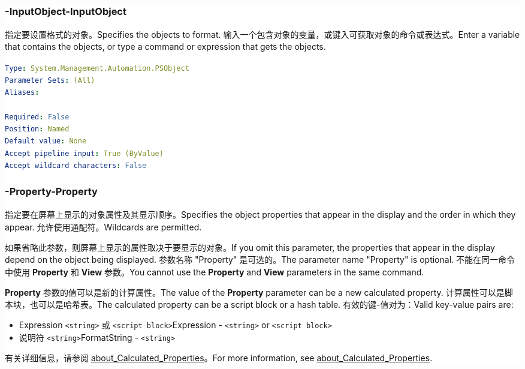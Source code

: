 ### <span data-ttu-id="c816f-156">-InputObject</span><span class="sxs-lookup"><span data-stu-id="c816f-156">-InputObject</span></span>

<span data-ttu-id="c816f-157">指定要设置格式的对象。</span><span class="sxs-lookup"><span data-stu-id="c816f-157">Specifies the objects to format.</span></span> <span data-ttu-id="c816f-158">输入一个包含对象的变量，或键入可获取对象的命令或表达式。</span><span class="sxs-lookup"><span data-stu-id="c816f-158">Enter a variable that contains the objects, or type a command or expression that gets the objects.</span></span>

```yaml
Type: System.Management.Automation.PSObject
Parameter Sets: (All)
Aliases:

Required: False
Position: Named
Default value: None
Accept pipeline input: True (ByValue)
Accept wildcard characters: False
```

### <span data-ttu-id="c816f-159">-Property</span><span class="sxs-lookup"><span data-stu-id="c816f-159">-Property</span></span>

<span data-ttu-id="c816f-160">指定要在屏幕上显示的对象属性及其显示顺序。</span><span class="sxs-lookup"><span data-stu-id="c816f-160">Specifies the object properties that appear in the display and the order in which they appear.</span></span>
<span data-ttu-id="c816f-161">允许使用通配符。</span><span class="sxs-lookup"><span data-stu-id="c816f-161">Wildcards are permitted.</span></span>

<span data-ttu-id="c816f-162">如果省略此参数，则屏幕上显示的属性取决于要显示的对象。</span><span class="sxs-lookup"><span data-stu-id="c816f-162">If you omit this parameter, the properties that appear in the display depend on the object being displayed.</span></span> <span data-ttu-id="c816f-163">参数名称 "Property" 是可选的。</span><span class="sxs-lookup"><span data-stu-id="c816f-163">The parameter name "Property" is optional.</span></span> <span data-ttu-id="c816f-164">不能在同一命令中使用 **Property** 和 **View** 参数。</span><span class="sxs-lookup"><span data-stu-id="c816f-164">You cannot use the **Property** and **View** parameters in the same command.</span></span>

<span data-ttu-id="c816f-165">**Property** 参数的值可以是新的计算属性。</span><span class="sxs-lookup"><span data-stu-id="c816f-165">The value of the **Property** parameter can be a new calculated property.</span></span> <span data-ttu-id="c816f-166">计算属性可以是脚本块，也可以是哈希表。</span><span class="sxs-lookup"><span data-stu-id="c816f-166">The calculated property can be a script block or a hash table.</span></span> <span data-ttu-id="c816f-167">有效的键-值对为：</span><span class="sxs-lookup"><span data-stu-id="c816f-167">Valid key-value pairs are:</span></span>

- <span data-ttu-id="c816f-168">Expression `<string>` 或 `<script block>`</span><span class="sxs-lookup"><span data-stu-id="c816f-168">Expression - `<string>` or `<script block>`</span></span>
- <span data-ttu-id="c816f-169">说明符 `<string>`</span><span class="sxs-lookup"><span data-stu-id="c816f-169">FormatString - `<string>`</span></span>

<span data-ttu-id="c816f-170">有关详细信息，请参阅 [about_Calculated_Properties](../Microsoft.PowerShell.Core/About/about_Calculated_Properties.md)。</span><span class="sxs-lookup"><span data-stu-id="c816f-170">For more information, see [about_Calculated_Properties](../Microsoft.PowerShell.Core/About/about_Calculated_Properties.md).</span></span>
